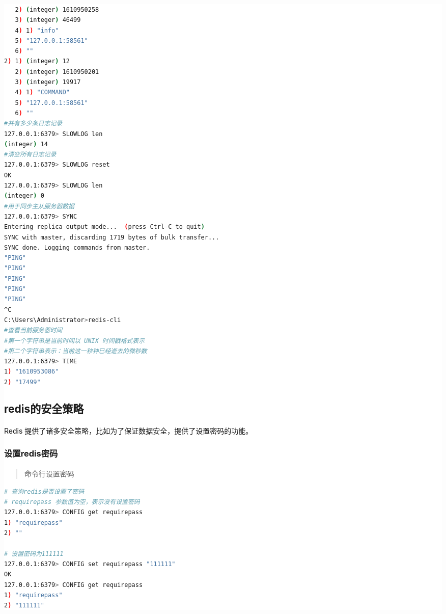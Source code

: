 ```bash
   2) (integer) 1610950258
   3) (integer) 46499
   4) 1) "info"
   5) "127.0.0.1:58561"
   6) ""
2) 1) (integer) 12
   2) (integer) 1610950201
   3) (integer) 19917
   4) 1) "COMMAND"
   5) "127.0.0.1:58561"
   6) ""
#共有多少条日志记录
127.0.0.1:6379> SLOWLOG len
(integer) 14
#清空所有日志记录
127.0.0.1:6379> SLOWLOG reset
OK
127.0.0.1:6379> SLOWLOG len
(integer) 0
#用于同步主从服务器数据
127.0.0.1:6379> SYNC
Entering replica output mode...  (press Ctrl-C to quit)
SYNC with master, discarding 1719 bytes of bulk transfer...
SYNC done. Logging commands from master.
"PING"
"PING"
"PING"
"PING"
"PING"
^C
C:\Users\Administrator>redis-cli
#查看当前服务器时间
#第一个字符串是当前时间以 UNIX 时间戳格式表示
#第二个字符串表示：当前这一秒钟已经逝去的微秒数
127.0.0.1:6379> TIME
1) "1610953086"
2) "17499"
```

## redis的安全策略

Redis 提供了诸多安全策略，比如为了保证数据安全，提供了设置密码的功能。

### 设置redis密码

> 命令行设置密码

```bash
# 查询redis是否设置了密码
# requirepass 参数值为空，表示没有设置密码
127.0.0.1:6379> CONFIG get requirepass
1) "requirepass"
2) ""

# 设置密码为111111
127.0.0.1:6379> CONFIG set requirepass "111111"
OK
127.0.0.1:6379> CONFIG get requirepass
1) "requirepass"
2) "111111"
```
